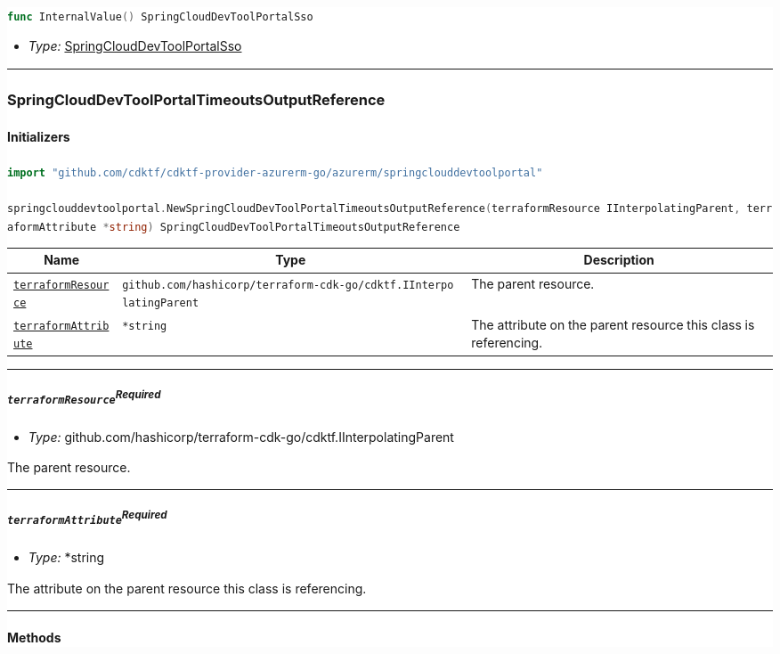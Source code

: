 ```go
func InternalValue() SpringCloudDevToolPortalSso
```

- *Type:* <a href="#@cdktf/provider-azurerm.springCloudDevToolPortal.SpringCloudDevToolPortalSso">SpringCloudDevToolPortalSso</a>

---


### SpringCloudDevToolPortalTimeoutsOutputReference <a name="SpringCloudDevToolPortalTimeoutsOutputReference" id="@cdktf/provider-azurerm.springCloudDevToolPortal.SpringCloudDevToolPortalTimeoutsOutputReference"></a>

#### Initializers <a name="Initializers" id="@cdktf/provider-azurerm.springCloudDevToolPortal.SpringCloudDevToolPortalTimeoutsOutputReference.Initializer"></a>

```go
import "github.com/cdktf/cdktf-provider-azurerm-go/azurerm/springclouddevtoolportal"

springclouddevtoolportal.NewSpringCloudDevToolPortalTimeoutsOutputReference(terraformResource IInterpolatingParent, terraformAttribute *string) SpringCloudDevToolPortalTimeoutsOutputReference
```

| **Name** | **Type** | **Description** |
| --- | --- | --- |
| <code><a href="#@cdktf/provider-azurerm.springCloudDevToolPortal.SpringCloudDevToolPortalTimeoutsOutputReference.Initializer.parameter.terraformResource">terraformResource</a></code> | <code>github.com/hashicorp/terraform-cdk-go/cdktf.IInterpolatingParent</code> | The parent resource. |
| <code><a href="#@cdktf/provider-azurerm.springCloudDevToolPortal.SpringCloudDevToolPortalTimeoutsOutputReference.Initializer.parameter.terraformAttribute">terraformAttribute</a></code> | <code>*string</code> | The attribute on the parent resource this class is referencing. |

---

##### `terraformResource`<sup>Required</sup> <a name="terraformResource" id="@cdktf/provider-azurerm.springCloudDevToolPortal.SpringCloudDevToolPortalTimeoutsOutputReference.Initializer.parameter.terraformResource"></a>

- *Type:* github.com/hashicorp/terraform-cdk-go/cdktf.IInterpolatingParent

The parent resource.

---

##### `terraformAttribute`<sup>Required</sup> <a name="terraformAttribute" id="@cdktf/provider-azurerm.springCloudDevToolPortal.SpringCloudDevToolPortalTimeoutsOutputReference.Initializer.parameter.terraformAttribute"></a>

- *Type:* *string

The attribute on the parent resource this class is referencing.

---

#### Methods <a name="Methods" id="Methods"></a>
